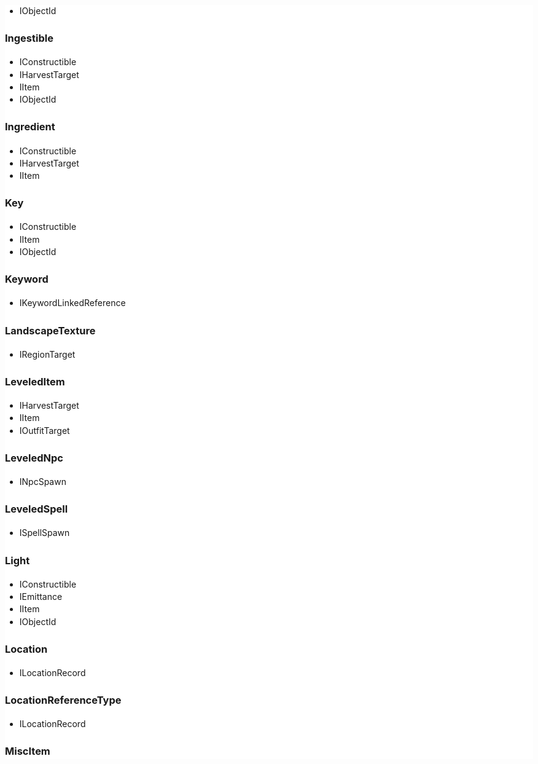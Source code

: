 - IObjectId
### Ingestible

- IConstructible
- IHarvestTarget
- IItem
- IObjectId
### Ingredient

- IConstructible
- IHarvestTarget
- IItem
### Key

- IConstructible
- IItem
- IObjectId
### Keyword

- IKeywordLinkedReference
### LandscapeTexture

- IRegionTarget
### LeveledItem

- IHarvestTarget
- IItem
- IOutfitTarget
### LeveledNpc

- INpcSpawn
### LeveledSpell

- ISpellSpawn
### Light

- IConstructible
- IEmittance
- IItem
- IObjectId
### Location

- ILocationRecord
### LocationReferenceType

- ILocationRecord
### MiscItem
